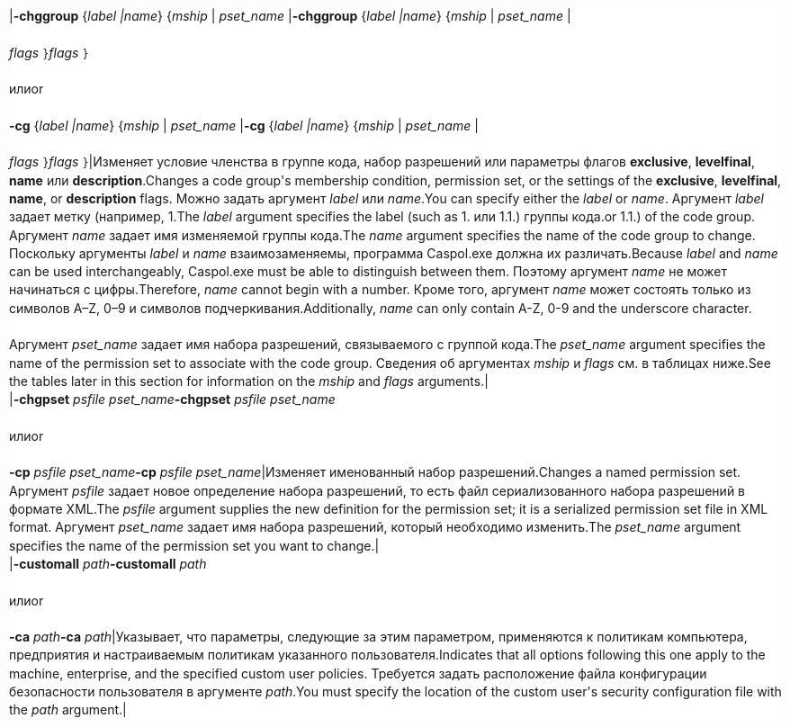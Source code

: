 |<span data-ttu-id="5abaa-163">**-chggroup** {*label &#124;name*} {*mship* &#124; *pset_name* &#124;</span><span class="sxs-lookup"><span data-stu-id="5abaa-163">**-chggroup** {*label &#124;name*} {*mship* &#124; *pset_name* &#124;</span></span><br /><br /> <span data-ttu-id="5abaa-164">*flags* `}`</span><span class="sxs-lookup"><span data-stu-id="5abaa-164">*flags* `}`</span></span><br /><br /> <span data-ttu-id="5abaa-165">или</span><span class="sxs-lookup"><span data-stu-id="5abaa-165">or</span></span><br /><br /> <span data-ttu-id="5abaa-166">**-cg** {*label &#124;name*} {*mship* &#124; *pset_name* &#124;</span><span class="sxs-lookup"><span data-stu-id="5abaa-166">**-cg** {*label &#124;name*} {*mship* &#124; *pset_name* &#124;</span></span><br /><br /> <span data-ttu-id="5abaa-167">*flags* `}`</span><span class="sxs-lookup"><span data-stu-id="5abaa-167">*flags* `}`</span></span>|<span data-ttu-id="5abaa-168">Изменяет условие членства в группе кода, набор разрешений или параметры флагов **exclusive**, **levelfinal**, **name** или **description**.</span><span class="sxs-lookup"><span data-stu-id="5abaa-168">Changes a code group's membership condition, permission set, or the settings of the **exclusive**, **levelfinal**, **name**, or **description** flags.</span></span> <span data-ttu-id="5abaa-169">Можно задать аргумент *label* или *name*.</span><span class="sxs-lookup"><span data-stu-id="5abaa-169">You can specify either the *label* or *name*.</span></span> <span data-ttu-id="5abaa-170">Аргумент *label* задает метку (например, 1.</span><span class="sxs-lookup"><span data-stu-id="5abaa-170">The *label* argument specifies the label (such as 1.</span></span> <span data-ttu-id="5abaa-171">или 1.1.) группы кода.</span><span class="sxs-lookup"><span data-stu-id="5abaa-171">or 1.1.) of the code group.</span></span> <span data-ttu-id="5abaa-172">Аргумент *name* задает имя изменяемой группы кода.</span><span class="sxs-lookup"><span data-stu-id="5abaa-172">The *name* argument specifies the name of the code group to change.</span></span> <span data-ttu-id="5abaa-173">Поскольку аргументы *label* и *name* взаимозаменяемы, программа Caspol.exe должна их различать.</span><span class="sxs-lookup"><span data-stu-id="5abaa-173">Because *label* and *name* can be used interchangeably, Caspol.exe must be able to distinguish between them.</span></span> <span data-ttu-id="5abaa-174">Поэтому аргумент *name* не может начинаться с цифры.</span><span class="sxs-lookup"><span data-stu-id="5abaa-174">Therefore, *name* cannot begin with a number.</span></span> <span data-ttu-id="5abaa-175">Кроме того, аргумент *name* может состоять только из символов A–Z, 0–9 и символов подчеркивания.</span><span class="sxs-lookup"><span data-stu-id="5abaa-175">Additionally, *name* can only contain A-Z, 0-9 and the underscore character.</span></span><br /><br /> <span data-ttu-id="5abaa-176">Аргумент *pset_name* задает имя набора разрешений, связываемого с группой кода.</span><span class="sxs-lookup"><span data-stu-id="5abaa-176">The *pset_name* argument specifies the name of the permission set to associate with the code group.</span></span> <span data-ttu-id="5abaa-177">Сведения об аргументах *mship* и *flags* см. в таблицах ниже.</span><span class="sxs-lookup"><span data-stu-id="5abaa-177">See the tables later in this section for information on the *mship* and *flags* arguments.</span></span>|  
|<span data-ttu-id="5abaa-178">**-chgpset** *psfile pset_name*</span><span class="sxs-lookup"><span data-stu-id="5abaa-178">**-chgpset**  *psfile pset_name*</span></span><br /><br /> <span data-ttu-id="5abaa-179">или</span><span class="sxs-lookup"><span data-stu-id="5abaa-179">or</span></span><br /><br /> <span data-ttu-id="5abaa-180">**-cp** *psfile pset_name*</span><span class="sxs-lookup"><span data-stu-id="5abaa-180">**-cp** *psfile pset_name*</span></span>|<span data-ttu-id="5abaa-181">Изменяет именованный набор разрешений.</span><span class="sxs-lookup"><span data-stu-id="5abaa-181">Changes a named permission set.</span></span> <span data-ttu-id="5abaa-182">Аргумент *psfile* задает новое определение набора разрешений, то есть файл сериализованного набора разрешений в формате XML.</span><span class="sxs-lookup"><span data-stu-id="5abaa-182">The *psfile* argument supplies the new definition for the permission set; it is a serialized permission set file in XML format.</span></span> <span data-ttu-id="5abaa-183">Аргумент *pset_name* задает имя набора разрешений, который необходимо изменить.</span><span class="sxs-lookup"><span data-stu-id="5abaa-183">The *pset_name* argument specifies the name of the permission set you want to change.</span></span>|  
|<span data-ttu-id="5abaa-184">**-customall**  *path*</span><span class="sxs-lookup"><span data-stu-id="5abaa-184">**-customall**  *path*</span></span><br /><br /> <span data-ttu-id="5abaa-185">или</span><span class="sxs-lookup"><span data-stu-id="5abaa-185">or</span></span><br /><br /> <span data-ttu-id="5abaa-186">**-ca**  *path*</span><span class="sxs-lookup"><span data-stu-id="5abaa-186">**-ca**  *path*</span></span>|<span data-ttu-id="5abaa-187">Указывает, что параметры, следующие за этим параметром, применяются к политикам компьютера, предприятия и настраиваемым политикам указанного пользователя.</span><span class="sxs-lookup"><span data-stu-id="5abaa-187">Indicates that all options following this one apply to the machine, enterprise, and the specified custom user policies.</span></span> <span data-ttu-id="5abaa-188">Требуется задать расположение файла конфигурации безопасности пользователя в аргументе *path*.</span><span class="sxs-lookup"><span data-stu-id="5abaa-188">You must specify the location of the custom user's security configuration file with the *path* argument.</span></span>|  
